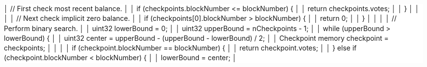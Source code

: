 │         // First check most recent balance.                                                                                                                                                                     │
│         if (checkpoints.blockNumber <= blockNumber) {                                                                                                                                                           │
│             return checkpoints.votes;                                                                                                                                                                           │
│         }                                                                                                                                                                                                       │
│                                                                                                                                                                                                                 │
│         // Next check implicit zero balance.                                                                                                                                                                    │
│         if (checkpoints[0].blockNumber > blockNumber) {                                                                                                                                                         │
│             return 0;                                                                                                                                                                                           │
│         }                                                                                                                                                                                                       │
│                                                                                                                                                                                                                 │
│         // Perform binary search.                                                                                                                                                                               │
│         uint32 lowerBound = 0;                                                                                                                                                                                  │
│         uint32 upperBound = nCheckpoints - 1;                                                                                                                                                                   │
│         while (upperBound > lowerBound) {                                                                                                                                                                       │
│             uint32 center = upperBound - (upperBound - lowerBound) / 2;                                                                                                                                         │
│             Checkpoint memory checkpoint = checkpoints;                                                                                                                                                         │
│                                                                                                                                                                                                                 │
│             if (checkpoint.blockNumber == blockNumber) {                                                                                                                                                        │
│                 return checkpoint.votes;                                                                                                                                                                        │
│             } else if (checkpoint.blockNumber < blockNumber) {                                                                                                                                                  │
│                 lowerBound = center;                                                                                                                                                                            │